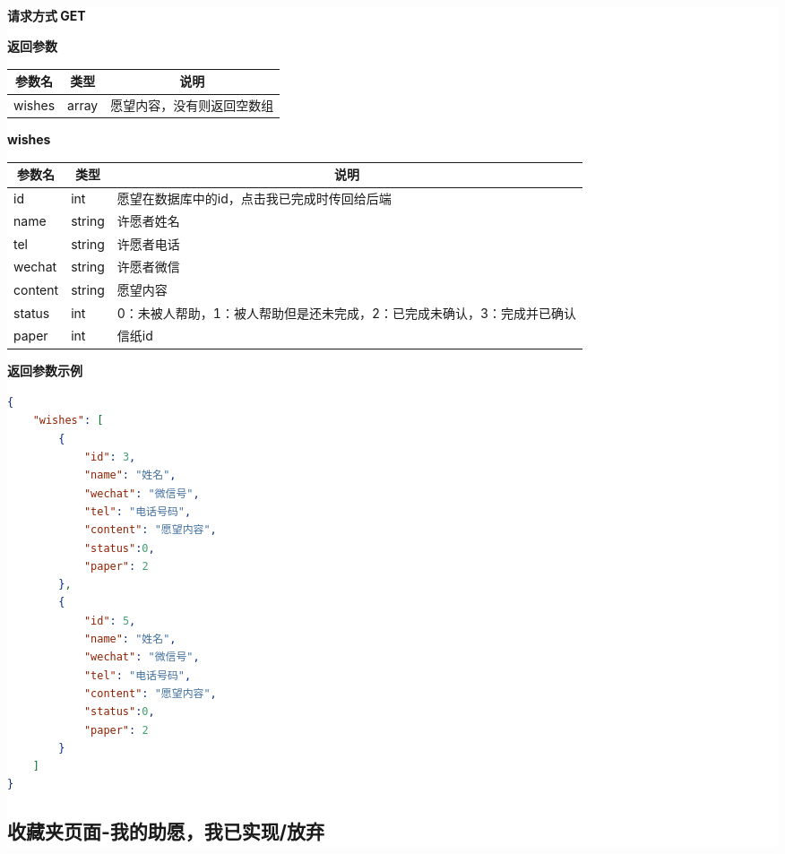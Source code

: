 **请求方式 GET**

**返回参数**

| 参数名 | 类型  | 说明                       |
| ------ | ----- | -------------------------- |
| wishes | array | 愿望内容，没有则返回空数组 |

**wishes**

| 参数名  | 类型   | 说明                                                         |
| ------- | ------ | ------------------------------------------------------------ |
| id      | int    | 愿望在数据库中的id，点击我已完成时传回给后端                 |
| name    | string | 许愿者姓名                                                   |
| tel     | string | 许愿者电话                                                   |
| wechat  | string | 许愿者微信                                                   |
| content | string | 愿望内容                                                     |
| status  | int    | 0：未被人帮助，1：被人帮助但是还未完成，2：已完成未确认，3：完成并已确认 |
| paper   | int    | 信纸id                                                       |

**返回参数示例**

```json
{
	"wishes": [
        {
            "id": 3,
            "name": "姓名",
            "wechat": "微信号",
            "tel": "电话号码",
            "content": "愿望内容",
            "status":0,
            "paper": 2
        },
        {
            "id": 5,
            "name": "姓名",
            "wechat": "微信号",
            "tel": "电话号码",
            "content": "愿望内容",
            "status":0,
            "paper": 2
        }
    ]
}
```



## 收藏夹页面-我的助愿，我已实现/放弃
